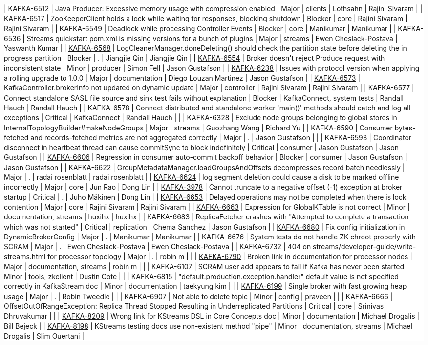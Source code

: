 | [KAFKA-6512](https://issues.apache.org/jira/browse/KAFKA-6512) | Java Producer: Excessive memory usage with compression enabled |  Major | clients | Lothsahn | Rajini Sivaram |
| [KAFKA-6517](https://issues.apache.org/jira/browse/KAFKA-6517) | ZooKeeperClient holds a lock while waiting for responses, blocking shutdown |  Blocker | core | Rajini Sivaram | Rajini Sivaram |
| [KAFKA-6549](https://issues.apache.org/jira/browse/KAFKA-6549) | Deadlock while processing Controller Events |  Blocker | core | Manikumar | Manikumar |
| [KAFKA-6536](https://issues.apache.org/jira/browse/KAFKA-6536) | Streams quickstart pom.xml is missing versions for a bunch of plugins |  Major | streams | Ewen Cheslack-Postava | Yaswanth Kumar |
| [KAFKA-6568](https://issues.apache.org/jira/browse/KAFKA-6568) | LogCleanerManager.doneDeleting() should check the partition state before deleting the in progress partition |  Blocker | . | Jiangjie Qin | Jiangjie Qin |
| [KAFKA-6554](https://issues.apache.org/jira/browse/KAFKA-6554) | Broker doesn't reject Produce request with inconsistent state |  Minor | producer | Simon Fell | Jason Gustafson |
| [KAFKA-6238](https://issues.apache.org/jira/browse/KAFKA-6238) | Issues with protocol version when applying a rolling upgrade to 1.0.0 |  Major | documentation | Diego Louzan Martinez | Jason Gustafson |
| [KAFKA-6573](https://issues.apache.org/jira/browse/KAFKA-6573) | KafkaController.brokerInfo not updated on dynamic update |  Major | controller | Rajini Sivaram | Rajini Sivaram |
| [KAFKA-6577](https://issues.apache.org/jira/browse/KAFKA-6577) | Connect standalone SASL file source and sink test fails without explanation |  Blocker | KafkaConnect, system tests | Randall Hauch | Randall Hauch |
| [KAFKA-6578](https://issues.apache.org/jira/browse/KAFKA-6578) | Connect distributed and standalone worker 'main()' methods should catch and log all exceptions |  Critical | KafkaConnect | Randall Hauch |  |
| [KAFKA-6328](https://issues.apache.org/jira/browse/KAFKA-6328) | Exclude node groups belonging to global stores in InternalTopologyBuilder#makeNodeGroups |  Major | streams | Guozhang Wang | Richard Yu |
| [KAFKA-6590](https://issues.apache.org/jira/browse/KAFKA-6590) | Consumer bytes-fetched and records-fetched metrics are not aggregated correctly |  Major | . | Jason Gustafson |  |
| [KAFKA-6593](https://issues.apache.org/jira/browse/KAFKA-6593) | Coordinator disconnect in heartbeat thread can cause commitSync to block indefinitely |  Critical | consumer | Jason Gustafson | Jason Gustafson |
| [KAFKA-6606](https://issues.apache.org/jira/browse/KAFKA-6606) | Regression in consumer auto-commit backoff behavior |  Blocker | consumer | Jason Gustafson | Jason Gustafson |
| [KAFKA-6622](https://issues.apache.org/jira/browse/KAFKA-6622) | GroupMetadataManager.loadGroupsAndOffsets decompresses record batch needlessly |  Major | . | radai rosenblatt | radai rosenblatt |
| [KAFKA-6624](https://issues.apache.org/jira/browse/KAFKA-6624) | log segment deletion could cause a disk to be marked offline incorrectly |  Major | core | Jun Rao | Dong Lin |
| [KAFKA-3978](https://issues.apache.org/jira/browse/KAFKA-3978) | Cannot truncate to a negative offset (-1) exception at broker startup |  Critical | . | Juho Mäkinen | Dong Lin |
| [KAFKA-6653](https://issues.apache.org/jira/browse/KAFKA-6653) | Delayed operations may not be completed when there is lock contention |  Major | core | Rajini Sivaram | Rajini Sivaram |
| [KAFKA-6663](https://issues.apache.org/jira/browse/KAFKA-6663) | Expression for GlobalKTable is not correct |  Minor | documentation, streams | huxihx | huxihx |
| [KAFKA-6683](https://issues.apache.org/jira/browse/KAFKA-6683) | ReplicaFetcher crashes with "Attempted to complete a transaction which was not started" |  Critical | replication | Chema Sanchez | Jason Gustafson |
| [KAFKA-6680](https://issues.apache.org/jira/browse/KAFKA-6680) | Fix config initialization in DynamicBrokerConfig |  Major | . | Manikumar | Manikumar |
| [KAFKA-6676](https://issues.apache.org/jira/browse/KAFKA-6676) | System tests do not handle ZK chroot properly with SCRAM |  Major | . | Ewen Cheslack-Postava | Ewen Cheslack-Postava |
| [KAFKA-6732](https://issues.apache.org/jira/browse/KAFKA-6732) | 404 on streams/developer-guide/write-streams.html for processor topology |  Major | . | robin m |  |
| [KAFKA-6790](https://issues.apache.org/jira/browse/KAFKA-6790) | Broken link in documentation for processor nodes |  Major | documentation, streams | robin m |  |
| [KAFKA-6107](https://issues.apache.org/jira/browse/KAFKA-6107) | SCRAM user add appears to fail if Kafka has never been started |  Minor | tools, zkclient | Dustin Cote |  |
| [KAFKA-6815](https://issues.apache.org/jira/browse/KAFKA-6815) | "default.production.exception.handler" default value is not specified correctly in KafkaStream doc |  Minor | documentation | taekyung kim |  |
| [KAFKA-6199](https://issues.apache.org/jira/browse/KAFKA-6199) | Single broker with fast growing heap usage |  Major | . | Robin Tweedie |  |
| [KAFKA-6907](https://issues.apache.org/jira/browse/KAFKA-6907) | Not able to delete topic |  Minor | config | praveen |  |
| [KAFKA-6666](https://issues.apache.org/jira/browse/KAFKA-6666) | OffsetOutOfRangeException: Replica Thread Stopped Resulting in Underreplicated Partitions |  Critical | core | Srinivas Dhruvakumar |  |
| [KAFKA-8209](https://issues.apache.org/jira/browse/KAFKA-8209) | Wrong link for KStreams DSL in Core Concepts doc |  Minor | documentation | Michael Drogalis | Bill Bejeck |
| [KAFKA-8198](https://issues.apache.org/jira/browse/KAFKA-8198) | KStreams testing docs use non-existent method "pipe" |  Minor | documentation, streams | Michael Drogalis | Slim Ouertani |
